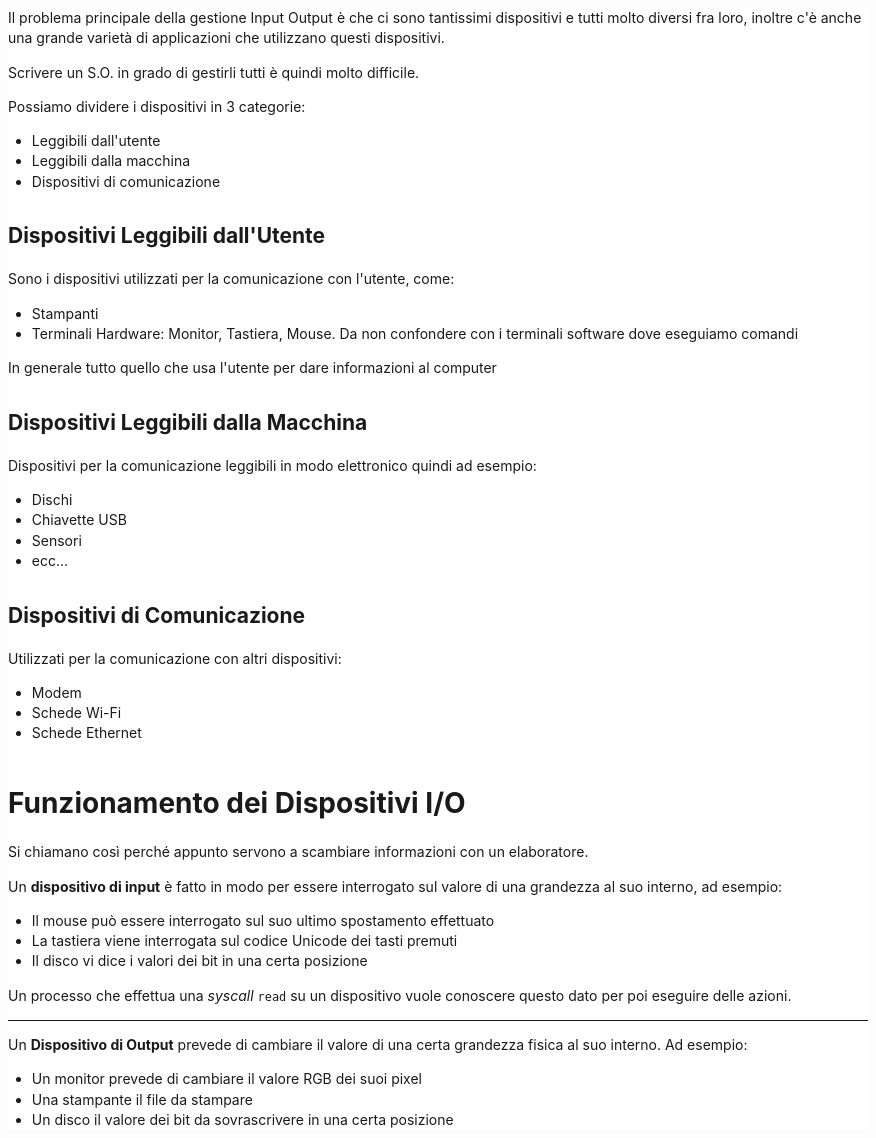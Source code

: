 Il problema principale della gestione Input Output è che ci sono tantissimi dispositivi e tutti molto diversi fra loro, inoltre c'è anche una grande varietà di applicazioni che utilizzano questi dispositivi. 

Scrivere un S.O. in grado di gestirli tutti è quindi molto difficile.

Possiamo dividere i dispositivi in 3 categorie:
- Leggibili dall'utente
- Leggibili dalla macchina
- Dispositivi di comunicazione

## Dispositivi Leggibili dall'Utente
Sono i dispositivi utilizzati per la comunicazione con l'utente, come:
- Stampanti
- Terminali Hardware: Monitor, Tastiera, Mouse.
  Da non confondere con i terminali software dove eseguiamo comandi

In generale tutto quello che usa l'utente per dare informazioni al computer

## Dispositivi Leggibili dalla Macchina
Dispositivi per la comunicazione leggibili in modo elettronico quindi ad esempio:
- Dischi
- Chiavette USB
- Sensori
- ecc...

## Dispositivi di Comunicazione
Utilizzati per la comunicazione con altri dispositivi:
- Modem
- Schede Wi-Fi
- Schede Ethernet

# Funzionamento dei Dispositivi I/O
Si chiamano così perché appunto servono a scambiare informazioni con un elaboratore.

Un **dispositivo di input** è fatto in modo per essere interrogato sul valore di una grandezza al suo interno, ad esempio:
- Il mouse può essere interrogato sul suo ultimo spostamento effettuato
- La tastiera viene interrogata sul codice Unicode dei tasti premuti
- Il disco vi dice i valori dei bit in una certa posizione

Un processo che effettua una _syscall_ `read` su un dispositivo vuole conoscere questo dato per poi eseguire delle azioni.

---

Un **Dispositivo di Output** prevede di cambiare il valore di una certa grandezza fisica al suo interno. Ad esempio:
- Un monitor prevede di cambiare il valore RGB dei suoi pixel
- Una stampante il file da stampare
- Un disco il valore dei bit da sovrascrivere in una certa posizione
